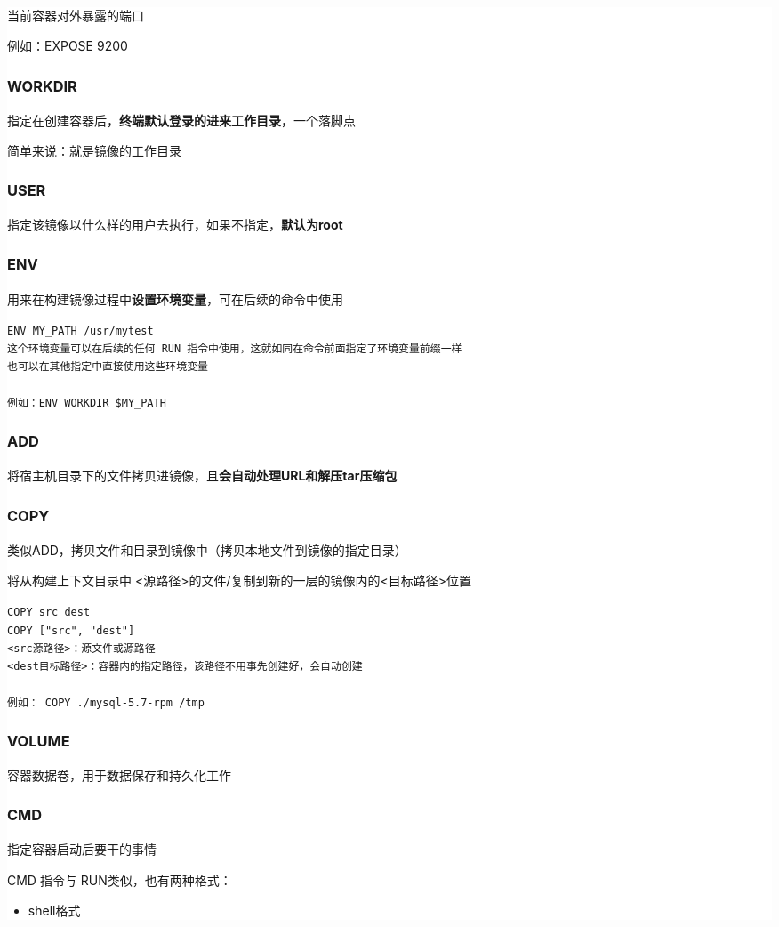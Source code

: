 当前容器对外暴露的端口

例如：EXPOSE 9200

### WORKDIR

指定在创建容器后，**终端默认登录的进来工作目录**，一个落脚点

简单来说：就是镜像的工作目录

### USER

指定该镜像以什么样的用户去执行，如果不指定，**默认为root**

### ENV

用来在构建镜像过程中**设置环境变量**，可在后续的命令中使用

```shell
ENV MY_PATH /usr/mytest 
这个环境变量可以在后续的任何 RUN 指令中使用，这就如同在命令前面指定了环境变量前缀一样
也可以在其他指定中直接使用这些环境变量

例如：ENV WORKDIR $MY_PATH
```

### ADD

将宿主机目录下的文件拷贝进镜像，且**会自动处理URL和解压tar压缩包**

### COPY

类似ADD，拷贝文件和目录到镜像中（拷贝本地文件到镜像的指定目录）

将从构建上下文目录中 <源路径>的文件/复制到新的一层的镜像内的<目标路径>位置

```shell
COPY src dest
COPY ["src", "dest"]
<src源路径>：源文件或源路径
<dest目标路径>：容器内的指定路径，该路径不用事先创建好，会自动创建

例如： COPY ./mysql-5.7-rpm /tmp
```

### VOLUME

容器数据卷，用于数据保存和持久化工作

### CMD

指定容器启动后要干的事情

CMD 指令与 RUN类似，也有两种格式：

-   shell格式

